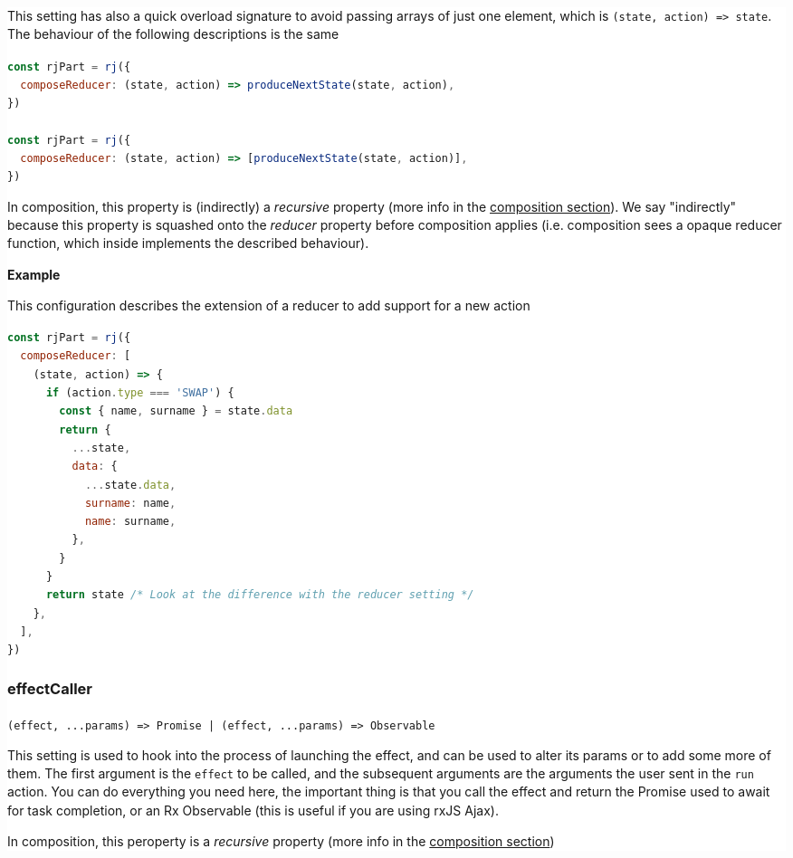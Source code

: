 This setting has also a quick overload signature to avoid passing arrays of just one element, which is
`(state, action) => state`. The behaviour of the following descriptions is the same

```js
const rjPart = rj({
  composeReducer: (state, action) => produceNextState(state, action),
})

const rjPart = rj({
  composeReducer: (state, action) => [produceNextState(state, action)],
})
```

In composition, this property is (indirectly) a *recursive* property (more info in the [composition section](api_composition.md)). We say "indirectly" because this property is squashed onto the *reducer* property before composition applies (i.e. composition sees a opaque reducer function, which inside implements the described behaviour).

**Example**

This configuration describes the extension of a reducer to add support for a new action

```js
const rjPart = rj({
  composeReducer: [
    (state, action) => {
      if (action.type === 'SWAP') {
        const { name, surname } = state.data
        return {
          ...state,
          data: {
            ...state.data,
            surname: name,
            name: surname,
          },
        }
      }
      return state /* Look at the difference with the reducer setting */
    },
  ],
})
```

### effectCaller

`(effect, ...params) => Promise | (effect, ...params) => Observable`

This setting is used to hook into the process of launching the effect, and can be used to alter its params or to add some more of them. The first argument is the `effect` to be called, and the subsequent arguments are the arguments the user sent in the `run` action. You can do everything you need here, the important thing is that you call the effect and return the Promise used to await for task completion, or an Rx Observable (this is useful if you are using rxJS Ajax).

In composition, this peroperty is a *recursive* property (more info in the [composition section](api_composition.md))
